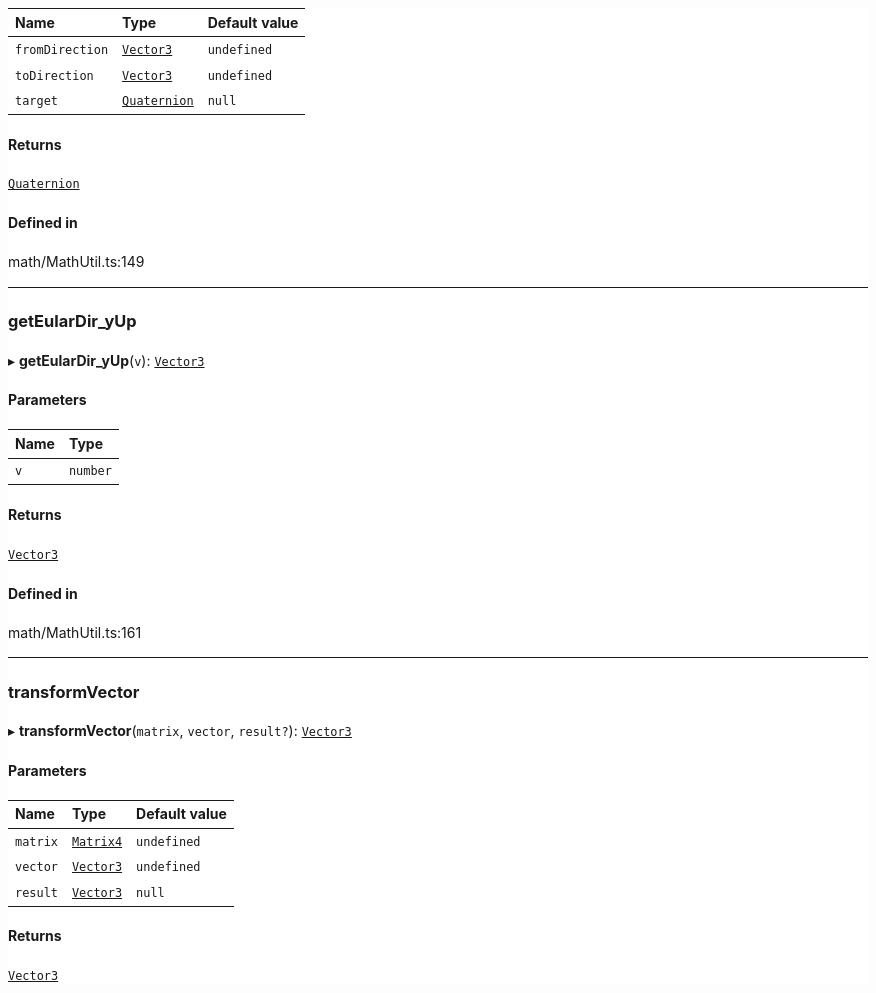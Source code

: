 | Name | Type | Default value |
| :------ | :------ | :------ |
| `fromDirection` | [`Vector3`](Vector3.md) | `undefined` |
| `toDirection` | [`Vector3`](Vector3.md) | `undefined` |
| `target` | [`Quaternion`](Quaternion.md) | `null` |

#### Returns

[`Quaternion`](Quaternion.md)

#### Defined in

math/MathUtil.ts:149

___

### getEularDir\_yUp

▸ **getEularDir_yUp**(`v`): [`Vector3`](Vector3.md)

#### Parameters

| Name | Type |
| :------ | :------ |
| `v` | `number` |

#### Returns

[`Vector3`](Vector3.md)

#### Defined in

math/MathUtil.ts:161

___

### transformVector

▸ **transformVector**(`matrix`, `vector`, `result?`): [`Vector3`](Vector3.md)

#### Parameters

| Name | Type | Default value |
| :------ | :------ | :------ |
| `matrix` | [`Matrix4`](Matrix4.md) | `undefined` |
| `vector` | [`Vector3`](Vector3.md) | `undefined` |
| `result` | [`Vector3`](Vector3.md) | `null` |

#### Returns

[`Vector3`](Vector3.md)
